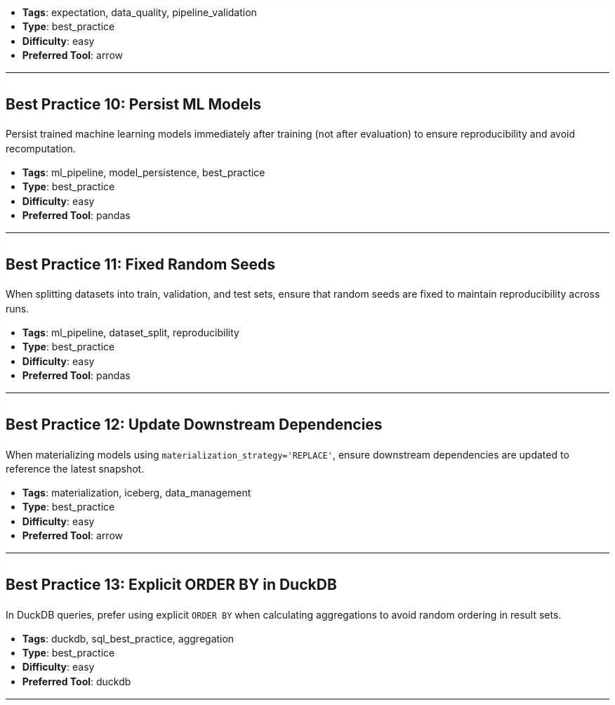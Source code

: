 - **Tags**: expectation, data_quality, pipeline_validation
- **Type**: best_practice
- **Difficulty**: easy
- **Preferred Tool**: arrow

---

## Best Practice 10: Persist ML Models

Persist trained machine learning models immediately after training (not after evaluation) to ensure reproducibility and avoid recomputation.

- **Tags**: ml_pipeline, model_persistence, best_practice
- **Type**: best_practice
- **Difficulty**: easy
- **Preferred Tool**: pandas

---

## Best Practice 11: Fixed Random Seeds

When splitting datasets into train, validation, and test sets, ensure that random seeds are fixed to maintain reproducibility across runs.

- **Tags**: ml_pipeline, dataset_split, reproducibility
- **Type**: best_practice
- **Difficulty**: easy
- **Preferred Tool**: pandas

---

## Best Practice 12: Update Downstream Dependencies

When materializing models using `materialization_strategy='REPLACE'`, ensure downstream dependencies are updated to reference the latest snapshot.

- **Tags**: materialization, iceberg, data_management
- **Type**: best_practice
- **Difficulty**: easy
- **Preferred Tool**: arrow

---

## Best Practice 13: Explicit ORDER BY in DuckDB

In DuckDB queries, prefer using explicit `ORDER BY` when calculating aggregations to avoid random ordering in result sets.

- **Tags**: duckdb, sql_best_practice, aggregation
- **Type**: best_practice
- **Difficulty**: easy
- **Preferred Tool**: duckdb

---
